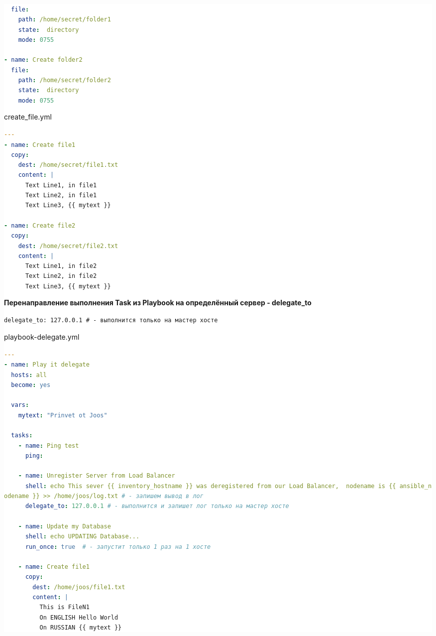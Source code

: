 ```yml
  file:
    path: /home/secret/folder1
    state:  directory
    mode: 0755

- name: Create folder2
  file:
    path: /home/secret/folder2
    state:  directory
    mode: 0755
```
create_file.yml
```yml
---
- name: Create file1
  copy:
    dest: /home/secret/file1.txt
    content: |
      Text Line1, in file1
      Text Line2, in file1
      Text Line3, {{ mytext }}

- name: Create file2
  copy:
    dest: /home/secret/file2.txt
    content: |
      Text Line1, in file2
      Text Line2, in file2
      Text Line3, {{ mytext }}
```
**Перенаправление выполнения Task из Playbook на определённый сервер - delegate_to**
```
delegate_to: 127.0.0.1 # - выполнится только на мастер хосте
```
playbook-delegate.yml
```yml
---
- name: Play it delegate
  hosts: all
  become: yes

  vars:
    mytext: "Prinvet ot Joos"

  tasks:
    - name: Ping test
      ping:

    - name: Unregister Server from Load Balancer
      shell: echo This sever {{ inventory_hostname }} was deregistered from our Load Balancer,  nodename is {{ ansible_nodename }} >> /home/joos/log.txt # - запишем вывод в лог
      delegate_to: 127.0.0.1 # - выполнится и запишет лог только на мастер хосте

    - name: Update my Database
      shell: echo UPDATING Database...
      run_once: true  # - запустит только 1 раз на 1 хосте

    - name: Create file1
      copy:
        dest: /home/joos/file1.txt
        content: |
          This is FileN1
          On ENGLISH Hello World
          On RUSSIAN {{ mytext }}
```